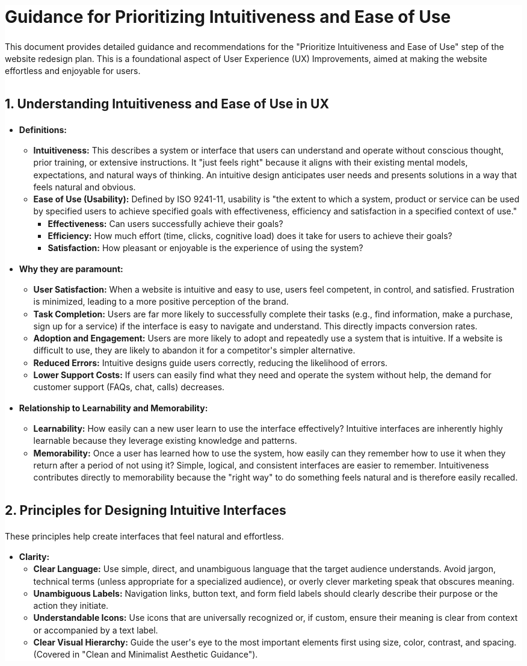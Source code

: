 # Guidance for Prioritizing Intuitiveness and Ease of Use

This document provides detailed guidance and recommendations for the "Prioritize Intuitiveness and Ease of Use" step of the website redesign plan. This is a foundational aspect of User Experience (UX) Improvements, aimed at making the website effortless and enjoyable for users.

## 1. Understanding Intuitiveness and Ease of Use in UX

*   **Definitions:**
    *   **Intuitiveness:** This describes a system or interface that users can understand and operate without conscious thought, prior training, or extensive instructions. It "just feels right" because it aligns with their existing mental models, expectations, and natural ways of thinking. An intuitive design anticipates user needs and presents solutions in a way that feels natural and obvious.
    *   **Ease of Use (Usability):** Defined by ISO 9241-11, usability is "the extent to which a system, product or service can be used by specified users to achieve specified goals with effectiveness, efficiency and satisfaction in a specified context of use."
        *   **Effectiveness:** Can users successfully achieve their goals?
        *   **Efficiency:** How much effort (time, clicks, cognitive load) does it take for users to achieve their goals?
        *   **Satisfaction:** How pleasant or enjoyable is the experience of using the system?

*   **Why they are paramount:**
    *   **User Satisfaction:** When a website is intuitive and easy to use, users feel competent, in control, and satisfied. Frustration is minimized, leading to a more positive perception of the brand.
    *   **Task Completion:** Users are far more likely to successfully complete their tasks (e.g., find information, make a purchase, sign up for a service) if the interface is easy to navigate and understand. This directly impacts conversion rates.
    *   **Adoption and Engagement:** Users are more likely to adopt and repeatedly use a system that is intuitive. If a website is difficult to use, they are likely to abandon it for a competitor's simpler alternative.
    *   **Reduced Errors:** Intuitive designs guide users correctly, reducing the likelihood of errors.
    *   **Lower Support Costs:** If users can easily find what they need and operate the system without help, the demand for customer support (FAQs, chat, calls) decreases.

*   **Relationship to Learnability and Memorability:**
    *   **Learnability:** How easily can a new user learn to use the interface effectively? Intuitive interfaces are inherently highly learnable because they leverage existing knowledge and patterns.
    *   **Memorability:** Once a user has learned how to use the system, how easily can they remember how to use it when they return after a period of not using it? Simple, logical, and consistent interfaces are easier to remember. Intuitiveness contributes directly to memorability because the "right way" to do something feels natural and is therefore easily recalled.

## 2. Principles for Designing Intuitive Interfaces

These principles help create interfaces that feel natural and effortless.

*   **Clarity:**
    *   **Clear Language:** Use simple, direct, and unambiguous language that the target audience understands. Avoid jargon, technical terms (unless appropriate for a specialized audience), or overly clever marketing speak that obscures meaning.
    *   **Unambiguous Labels:** Navigation links, button text, and form field labels should clearly describe their purpose or the action they initiate.
    *   **Understandable Icons:** Use icons that are universally recognized or, if custom, ensure their meaning is clear from context or accompanied by a text label.
    *   **Clear Visual Hierarchy:** Guide the user's eye to the most important elements first using size, color, contrast, and spacing. (Covered in "Clean and Minimalist Aesthetic Guidance").
